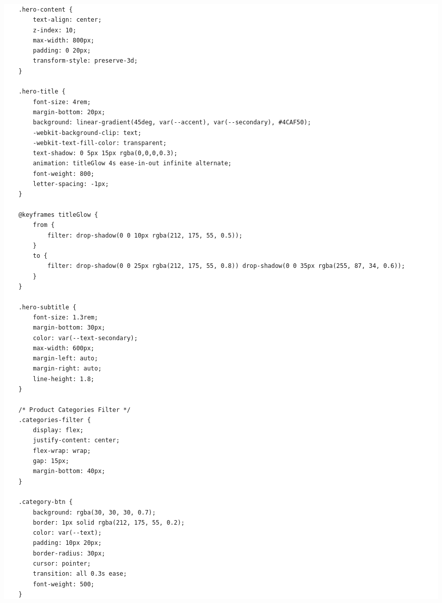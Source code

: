         .hero-content {
            text-align: center;
            z-index: 10;
            max-width: 800px;
            padding: 0 20px;
            transform-style: preserve-3d;
        }
        
        .hero-title {
            font-size: 4rem;
            margin-bottom: 20px;
            background: linear-gradient(45deg, var(--accent), var(--secondary), #4CAF50);
            -webkit-background-clip: text;
            -webkit-text-fill-color: transparent;
            text-shadow: 0 5px 15px rgba(0,0,0,0.3);
            animation: titleGlow 4s ease-in-out infinite alternate;
            font-weight: 800;
            letter-spacing: -1px;
        }
        
        @keyframes titleGlow {
            from {
                filter: drop-shadow(0 0 10px rgba(212, 175, 55, 0.5));
            }
            to {
                filter: drop-shadow(0 0 25px rgba(212, 175, 55, 0.8)) drop-shadow(0 0 35px rgba(255, 87, 34, 0.6));
            }
        }
        
        .hero-subtitle {
            font-size: 1.3rem;
            margin-bottom: 30px;
            color: var(--text-secondary);
            max-width: 600px;
            margin-left: auto;
            margin-right: auto;
            line-height: 1.8;
        }
        
        /* Product Categories Filter */
        .categories-filter {
            display: flex;
            justify-content: center;
            flex-wrap: wrap;
            gap: 15px;
            margin-bottom: 40px;
        }
        
        .category-btn {
            background: rgba(30, 30, 30, 0.7);
            border: 1px solid rgba(212, 175, 55, 0.2);
            color: var(--text);
            padding: 10px 20px;
            border-radius: 30px;
            cursor: pointer;
            transition: all 0.3s ease;
            font-weight: 500;
        }
        